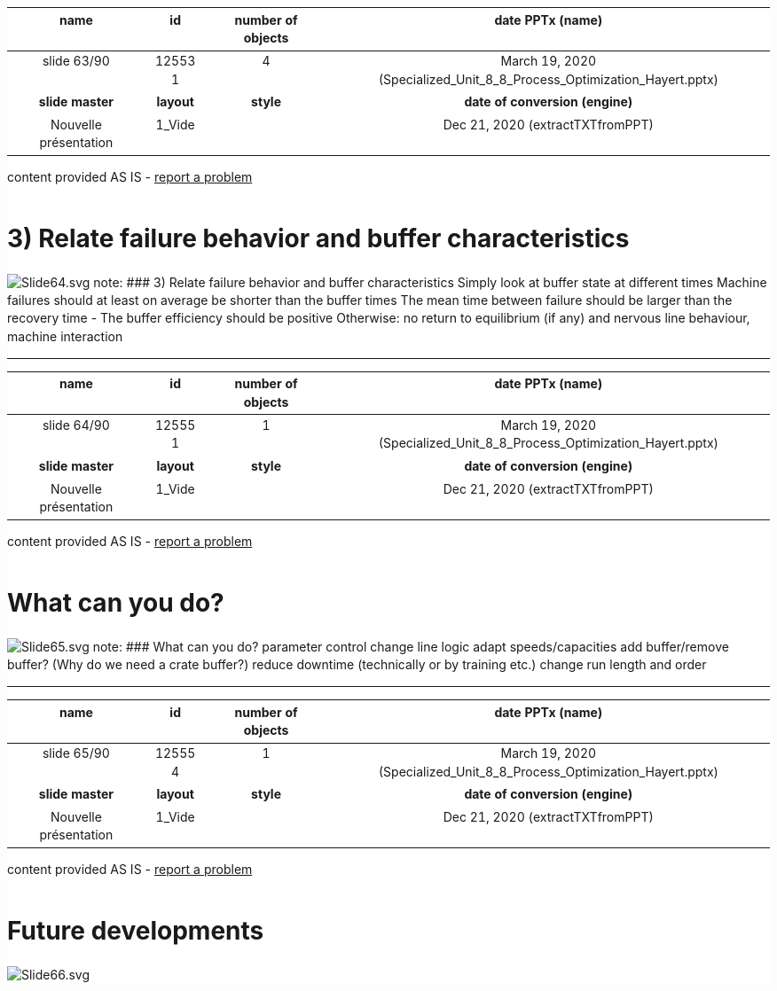 |     **name**     |   **id**   | **number of objects** |      **date PPTx (name)**       |
| :--------------: | :--------: | :-------------------: | :-----------------------------: |
|        slide 63/90        |     125531     |          4           |            March 19, 2020 (Specialized_Unit_8_8_Process_Optimization_Hayert.pptx)            |
| **slide master** | **layout** |       **style**       | **date of conversion (engine)** |
|        Nouvelle présentation        |     1_Vide     |                     |             Dec 21, 2020 (extractTXTfromPPT)             |


content provided AS IS - [report a problem](mailto:olivier.vitrac@agroparistech.fr)

# 3) Relate failure behavior and buffer characteristics
![Slide64.svg](./src_part1/Slide64.svg  "slide 64 of 90") 
note: ### 3) Relate failure behavior and buffer characteristics Simply look at buffer state at different times Machine failures should at least on average be shorter than the buffer times The mean time between failure should be larger than the recovery time - The buffer efficiency should be positive Otherwise: no return to equilibrium (if any) and nervous line behaviour, machine interaction

---
|     **name**     |   **id**   | **number of objects** |      **date PPTx (name)**       |
| :--------------: | :--------: | :-------------------: | :-----------------------------: |
|        slide 64/90        |     125551     |          1           |            March 19, 2020 (Specialized_Unit_8_8_Process_Optimization_Hayert.pptx)            |
| **slide master** | **layout** |       **style**       | **date of conversion (engine)** |
|        Nouvelle présentation        |     1_Vide     |                     |             Dec 21, 2020 (extractTXTfromPPT)             |


content provided AS IS - [report a problem](mailto:olivier.vitrac@agroparistech.fr)

# What can you do?
![Slide65.svg](./src_part1/Slide65.svg  "slide 65 of 90") 
note: ### What can you do? parameter control change line logic adapt speeds/capacities add buffer/remove buffer? (Why do we need a crate buffer?) reduce downtime (technically or by training etc.) change run length and order

---
|     **name**     |   **id**   | **number of objects** |      **date PPTx (name)**       |
| :--------------: | :--------: | :-------------------: | :-----------------------------: |
|        slide 65/90        |     125554     |          1           |            March 19, 2020 (Specialized_Unit_8_8_Process_Optimization_Hayert.pptx)            |
| **slide master** | **layout** |       **style**       | **date of conversion (engine)** |
|        Nouvelle présentation        |     1_Vide     |                     |             Dec 21, 2020 (extractTXTfromPPT)             |


content provided AS IS - [report a problem](mailto:olivier.vitrac@agroparistech.fr)

# Future developments
![Slide66.svg](./src_part1/Slide66.svg  "slide 66 of 90") 
